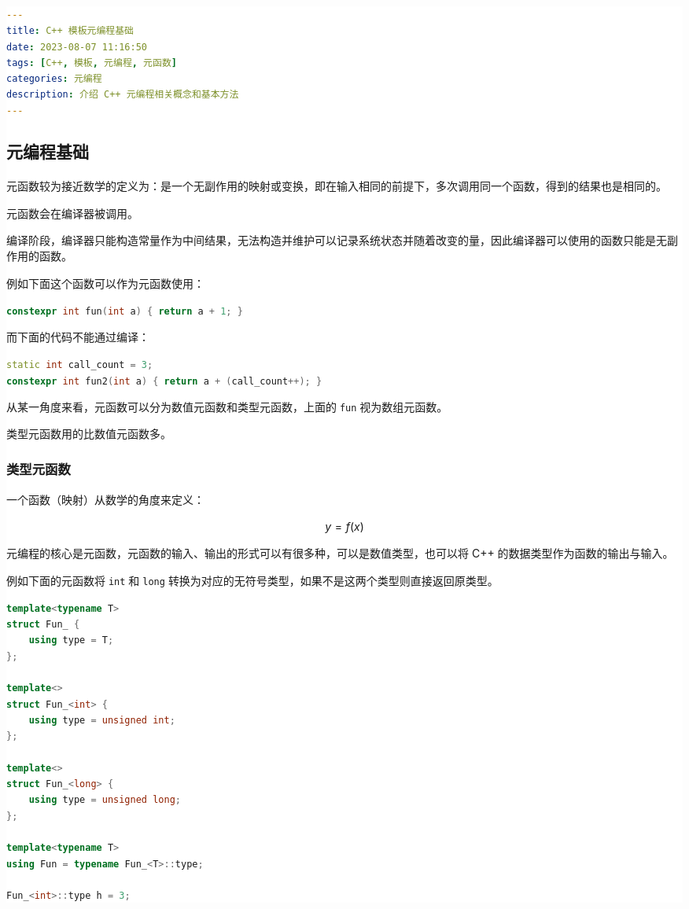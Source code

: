 ```yaml
---
title: C++ 模板元编程基础
date: 2023-08-07 11:16:50
tags: [C++, 模板, 元编程, 元函数]
categories: 元编程
description: 介绍 C++ 元编程相关概念和基本方法
---
```


## 元编程基础

元函数较为接近数学的定义为：是一个无副作用的映射或变换，即在输入相同的前提下，多次调用同一个函数，得到的结果也是相同的。

元函数会在编译器被调用。

编译阶段，编译器只能构造常量作为中间结果，无法构造并维护可以记录系统状态并随着改变的量，因此编译器可以使用的函数只能是无副作用的函数。

例如下面这个函数可以作为元函数使用：

```cpp
constexpr int fun(int a) { return a + 1; }
```

而下面的代码不能通过编译：

```cpp
static int call_count = 3;
constexpr int fun2(int a) { return a + (call_count++); }
```

从某一角度来看，元函数可以分为数值元函数和类型元函数，上面的 `fun` 视为数组元函数。

类型元函数用的比数值元函数多。

### 类型元函数

一个函数（映射）从数学的角度来定义：

$$
y = f\left(x\right)
$$

元编程的核心是元函数，元函数的输入、输出的形式可以有很多种，可以是数值类型，也可以将 C++ 的数据类型作为函数的输出与输入。

例如下面的元函数将 `int` 和 `long` 转换为对应的无符号类型，如果不是这两个类型则直接返回原类型。

```cpp
template<typename T>
struct Fun_ {
    using type = T;
};

template<>
struct Fun_<int> {
    using type = unsigned int;
};

template<>
struct Fun_<long> {
    using type = unsigned long;
};

template<typename T>
using Fun = typename Fun_<T>::type;

Fun_<int>::type h = 3;
```
